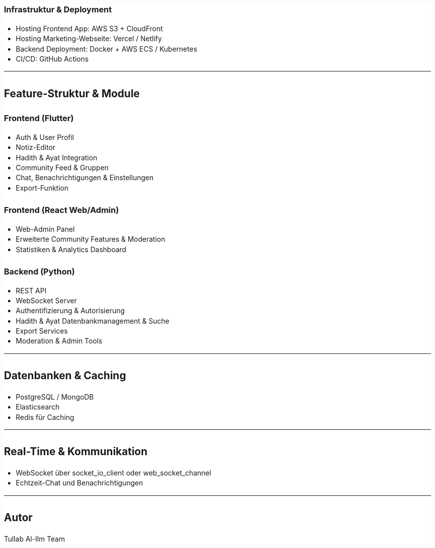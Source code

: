 
### Infrastruktur & Deployment
- Hosting Frontend App: AWS S3 + CloudFront
- Hosting Marketing-Webseite: Vercel / Netlify
- Backend Deployment: Docker + AWS ECS / Kubernetes
- CI/CD: GitHub Actions

---

## Feature-Struktur & Module

### Frontend (Flutter)
- Auth & User Profil
- Notiz-Editor
- Hadith & Ayat Integration
- Community Feed & Gruppen
- Chat, Benachrichtigungen & Einstellungen
- Export-Funktion

### Frontend (React Web/Admin)
- Web-Admin Panel
- Erweiterte Community Features & Moderation
- Statistiken & Analytics Dashboard

### Backend (Python)
- REST API
- WebSocket Server
- Authentifizierung & Autorisierung
- Hadith & Ayat Datenbankmanagement & Suche
- Export Services
- Moderation & Admin Tools

---

## Datenbanken & Caching
- PostgreSQL / MongoDB
- Elasticsearch
- Redis für Caching

---

## Real-Time & Kommunikation
- WebSocket über socket_io_client oder web_socket_channel
- Echtzeit-Chat und Benachrichtigungen

---

## Autor
Tullab Al-Ilm Team
